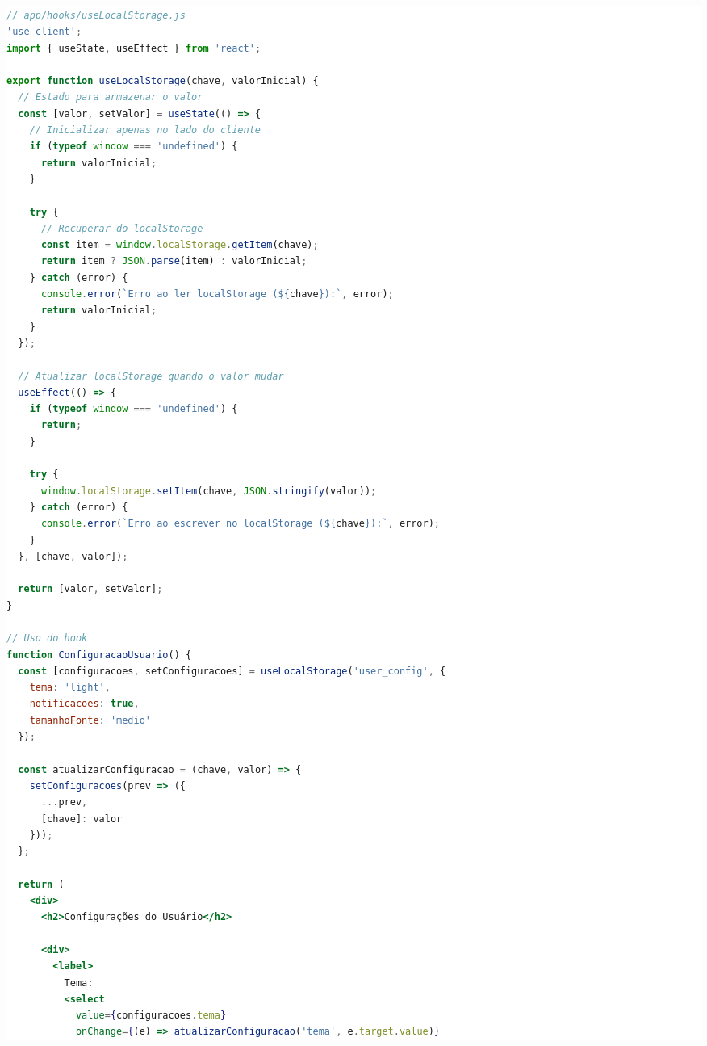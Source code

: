 ```jsx
// app/hooks/useLocalStorage.js
'use client';
import { useState, useEffect } from 'react';

export function useLocalStorage(chave, valorInicial) {
  // Estado para armazenar o valor
  const [valor, setValor] = useState(() => {
    // Inicializar apenas no lado do cliente
    if (typeof window === 'undefined') {
      return valorInicial;
    }
    
    try {
      // Recuperar do localStorage
      const item = window.localStorage.getItem(chave);
      return item ? JSON.parse(item) : valorInicial;
    } catch (error) {
      console.error(`Erro ao ler localStorage (${chave}):`, error);
      return valorInicial;
    }
  });
  
  // Atualizar localStorage quando o valor mudar
  useEffect(() => {
    if (typeof window === 'undefined') {
      return;
    }
    
    try {
      window.localStorage.setItem(chave, JSON.stringify(valor));
    } catch (error) {
      console.error(`Erro ao escrever no localStorage (${chave}):`, error);
    }
  }, [chave, valor]);
  
  return [valor, setValor];
}

// Uso do hook
function ConfiguracaoUsuario() {
  const [configuracoes, setConfiguracoes] = useLocalStorage('user_config', {
    tema: 'light',
    notificacoes: true,
    tamanhoFonte: 'medio'
  });
  
  const atualizarConfiguracao = (chave, valor) => {
    setConfiguracoes(prev => ({
      ...prev,
      [chave]: valor
    }));
  };
  
  return (
    <div>
      <h2>Configurações do Usuário</h2>
      
      <div>
        <label>
          Tema:
          <select
            value={configuracoes.tema}
            onChange={(e) => atualizarConfiguracao('tema', e.target.value)}
```